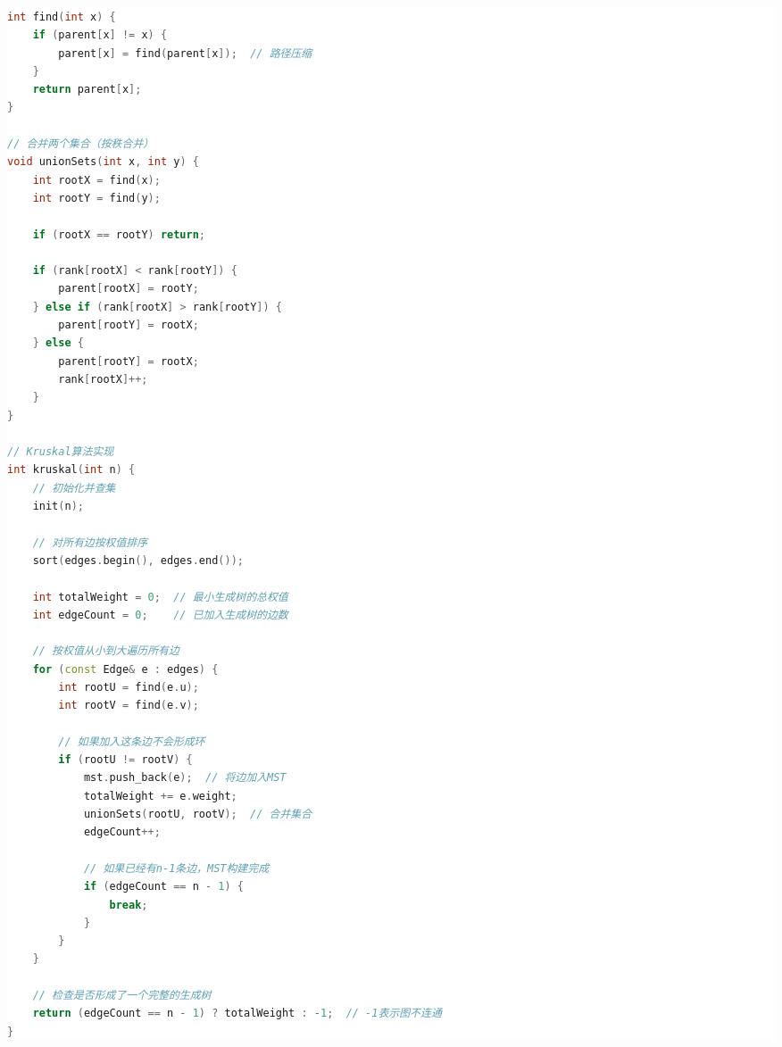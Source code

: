 ```cpp
int find(int x) {
    if (parent[x] != x) {
        parent[x] = find(parent[x]);  // 路径压缩
    }
    return parent[x];
}

// 合并两个集合（按秩合并）
void unionSets(int x, int y) {
    int rootX = find(x);
    int rootY = find(y);
    
    if (rootX == rootY) return;
    
    if (rank[rootX] < rank[rootY]) {
        parent[rootX] = rootY;
    } else if (rank[rootX] > rank[rootY]) {
        parent[rootY] = rootX;
    } else {
        parent[rootY] = rootX;
        rank[rootX]++;
    }
}

// Kruskal算法实现
int kruskal(int n) {
    // 初始化并查集
    init(n);
    
    // 对所有边按权值排序
    sort(edges.begin(), edges.end());
    
    int totalWeight = 0;  // 最小生成树的总权值
    int edgeCount = 0;    // 已加入生成树的边数
    
    // 按权值从小到大遍历所有边
    for (const Edge& e : edges) {
        int rootU = find(e.u);
        int rootV = find(e.v);
        
        // 如果加入这条边不会形成环
        if (rootU != rootV) {
            mst.push_back(e);  // 将边加入MST
            totalWeight += e.weight;
            unionSets(rootU, rootV);  // 合并集合
            edgeCount++;
            
            // 如果已经有n-1条边，MST构建完成
            if (edgeCount == n - 1) {
                break;
            }
        }
    }
    
    // 检查是否形成了一个完整的生成树
    return (edgeCount == n - 1) ? totalWeight : -1;  // -1表示图不连通
}
```
